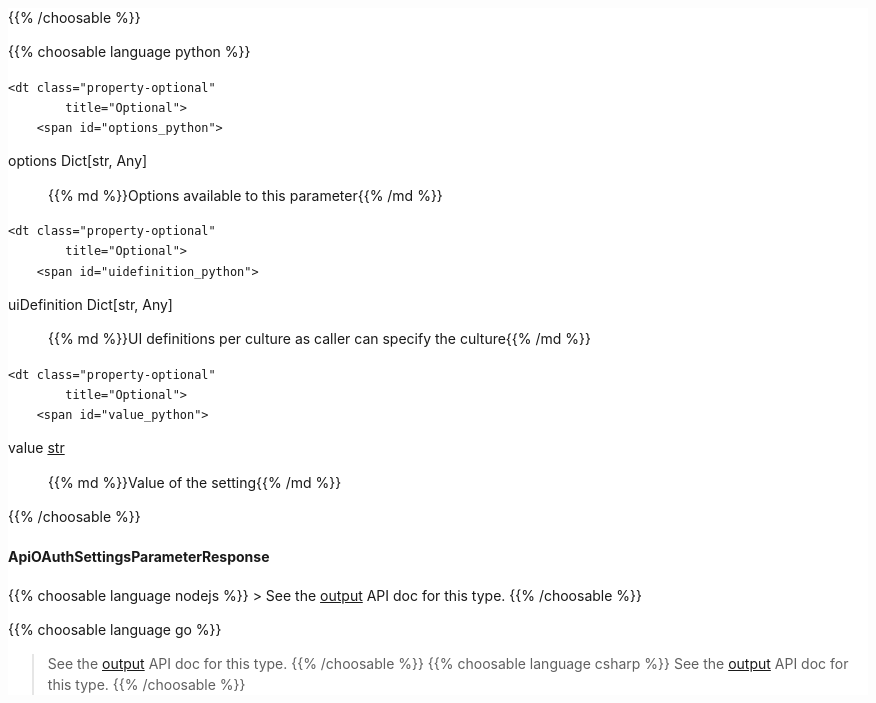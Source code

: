 </dl>
{{% /choosable %}}


{{% choosable language python %}}
<dl class="resources-properties">

    <dt class="property-optional"
            title="Optional">
        <span id="options_python">
<a href="#options_python" style="color: inherit; text-decoration: inherit;">options</a>
</span> 
        <span class="property-indicator"></span>
        <span class="property-type">Dict[str, Any]</span>
    </dt>
    <dd>{{% md %}}Options available to this parameter{{% /md %}}</dd>

    <dt class="property-optional"
            title="Optional">
        <span id="uidefinition_python">
<a href="#uidefinition_python" style="color: inherit; text-decoration: inherit;">ui<wbr>Definition</a>
</span> 
        <span class="property-indicator"></span>
        <span class="property-type">Dict[str, Any]</span>
    </dt>
    <dd>{{% md %}}UI definitions per culture as caller can specify the culture{{% /md %}}</dd>

    <dt class="property-optional"
            title="Optional">
        <span id="value_python">
<a href="#value_python" style="color: inherit; text-decoration: inherit;">value</a>
</span> 
        <span class="property-indicator"></span>
        <span class="property-type"><a href="https://docs.python.org/3/library/stdtypes.html">str</a></span>
    </dt>
    <dd>{{% md %}}Value of the setting{{% /md %}}</dd>

</dl>
{{% /choosable %}}





<h4 id="apioauthsettingsparameterresponse">Api<wbr>OAuth<wbr>Settings<wbr>Parameter<wbr>Response</h4>
{{% choosable language nodejs %}}
> See the   <a href="/docs/reference/pkg/nodejs/pulumi/azure-nextgen/types/output/#ApiOAuthSettingsParameterResponse">output</a> API doc for this type.
{{% /choosable %}}

{{% choosable language go %}}
> See the   <a href="https://pkg.go.dev/github.com/pulumi/pulumi-azure-nextgen/sdk/go/azure-nextgen/web/latest?tab=doc#ApiOAuthSettingsParameterResponseOutput">output</a> API doc for this type.
{{% /choosable %}}
{{% choosable language csharp %}}
> See the   <a href="/docs/reference/pkg/dotnet/Pulumi.AzureNextGen/Pulumi.AzureNextGen.Web.Latest.Outputs.ApiOAuthSettingsParameterResponse.html">output</a> API doc for this type.
{{% /choosable %}}

